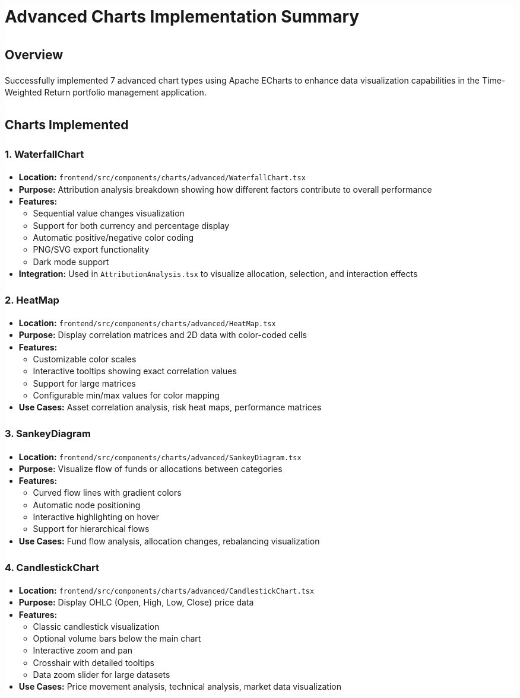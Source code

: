 # Advanced Charts Implementation Summary

## Overview
Successfully implemented 7 advanced chart types using Apache ECharts to enhance data visualization capabilities in the Time-Weighted Return portfolio management application.

## Charts Implemented

### 1. **WaterfallChart**
- **Location:** `frontend/src/components/charts/advanced/WaterfallChart.tsx`
- **Purpose:** Attribution analysis breakdown showing how different factors contribute to overall performance
- **Features:**
  - Sequential value changes visualization
  - Support for both currency and percentage display
  - Automatic positive/negative color coding
  - PNG/SVG export functionality
  - Dark mode support
- **Integration:** Used in `AttributionAnalysis.tsx` to visualize allocation, selection, and interaction effects

### 2. **HeatMap**
- **Location:** `frontend/src/components/charts/advanced/HeatMap.tsx`
- **Purpose:** Display correlation matrices and 2D data with color-coded cells
- **Features:**
  - Customizable color scales
  - Interactive tooltips showing exact correlation values
  - Support for large matrices
  - Configurable min/max values for color mapping
- **Use Cases:** Asset correlation analysis, risk heat maps, performance matrices

### 3. **SankeyDiagram**
- **Location:** `frontend/src/components/charts/advanced/SankeyDiagram.tsx`
- **Purpose:** Visualize flow of funds or allocations between categories
- **Features:**
  - Curved flow lines with gradient colors
  - Automatic node positioning
  - Interactive highlighting on hover
  - Support for hierarchical flows
- **Use Cases:** Fund flow analysis, allocation changes, rebalancing visualization

### 4. **CandlestickChart**
- **Location:** `frontend/src/components/charts/advanced/CandlestickChart.tsx`
- **Purpose:** Display OHLC (Open, High, Low, Close) price data
- **Features:**
  - Classic candlestick visualization
  - Optional volume bars below the main chart
  - Interactive zoom and pan
  - Crosshair with detailed tooltips
  - Data zoom slider for large datasets
- **Use Cases:** Price movement analysis, technical analysis, market data visualization
